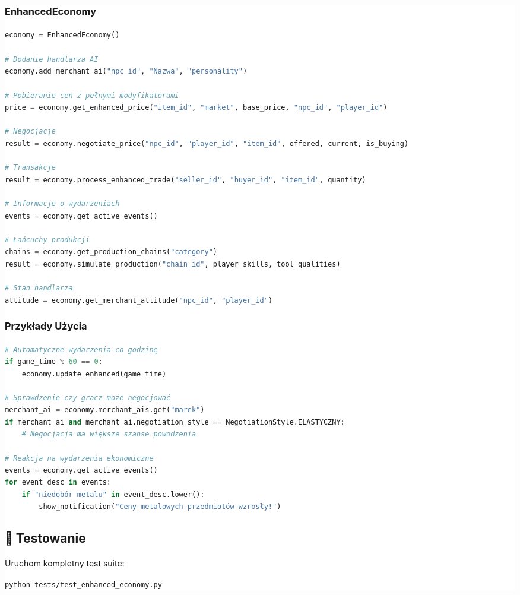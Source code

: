 ### EnhancedEconomy

```python
economy = EnhancedEconomy()

# Dodanie handlarza AI
economy.add_merchant_ai("npc_id", "Nazwa", "personality")

# Pobieranie cen z pełnymi modyfikatorami
price = economy.get_enhanced_price("item_id", "market", base_price, "npc_id", "player_id")

# Negocjacje
result = economy.negotiate_price("npc_id", "player_id", "item_id", offered, current, is_buying)

# Transakcje
result = economy.process_enhanced_trade("seller_id", "buyer_id", "item_id", quantity)

# Informacje o wydarzeniach
events = economy.get_active_events()

# Łańcuchy produkcji
chains = economy.get_production_chains("category")
result = economy.simulate_production("chain_id", player_skills, tool_qualities)

# Stan handlarza
attitude = economy.get_merchant_attitude("npc_id", "player_id")
```

### Przykłady Użycia

```python
# Automatyczne wydarzenia co godzinę
if game_time % 60 == 0:
    economy.update_enhanced(game_time)

# Sprawdzenie czy gracz może negocjować
merchant_ai = economy.merchant_ais.get("marek")
if merchant_ai and merchant_ai.negotiation_style == NegotiationStyle.ELASTYCZNY:
    # Negocjacja ma większe szanse powodzenia

# Reakcja na wydarzenia ekonomiczne
events = economy.get_active_events()
for event_desc in events:
    if "niedobór metalu" in event_desc.lower():
        show_notification("Ceny metalowych przedmiotów wzrosły!")
```

## 🧪 Testowanie

Uruchom kompletny test suite:

```bash
python tests/test_enhanced_economy.py
```
